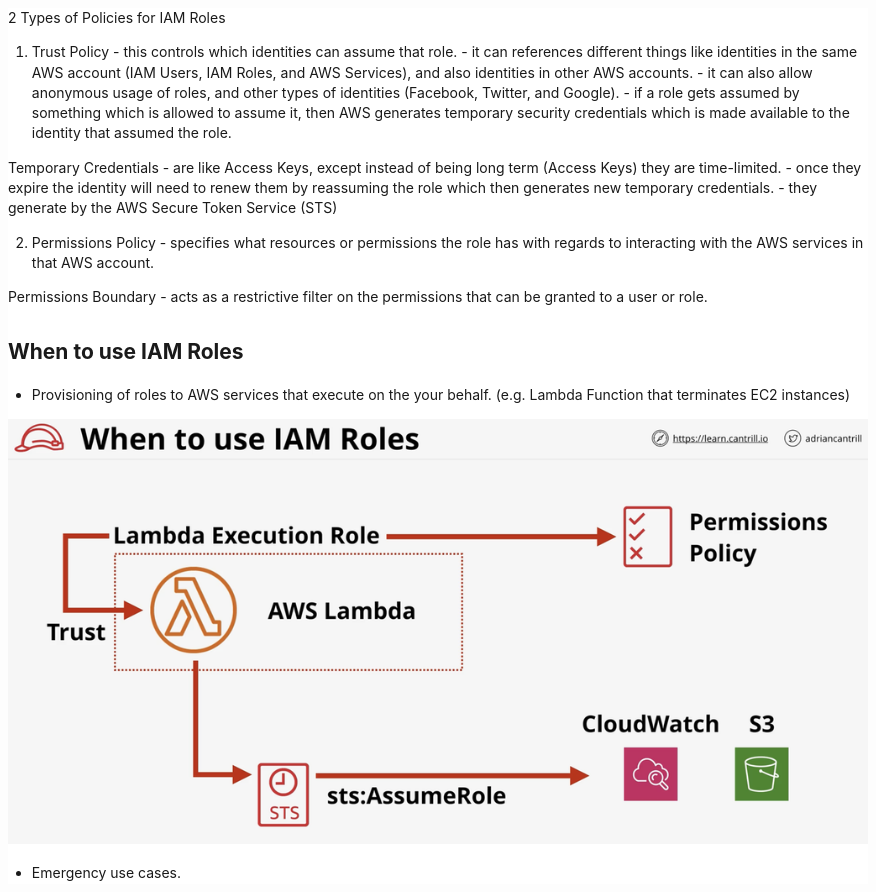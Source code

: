 2 Types of Policies for IAM Roles

1. Trust Policy
	\- this controls which identities can assume that role.
	\- it can references different things like identities in the same AWS account (IAM Users, IAM Roles, and AWS Services), and also identities in other AWS accounts.
	\- it can also allow anonymous usage of roles, and other types of identities (Facebook, Twitter, and Google).
	\- if a role gets assumed by something which is allowed to assume it, then AWS generates temporary security credentials which is made available to the identity that assumed the role.

Temporary Credentials
	- are like Access Keys, except instead of being long term (Access Keys) they are time-limited.
	- once they expire the identity will need to renew them by reassuming the role which then generates new temporary credentials.
	- they generate by the AWS Secure Token Service (STS)

2. Permissions Policy
	\- specifies what resources or permissions the role has with regards to interacting with the AWS services in that AWS account.

Permissions Boundary
	\- acts as a restrictive filter on the permissions that can be granted to a user or role.

## When to use IAM Roles

* Provisioning of roles to AWS services that execute on the your behalf. (e.g. Lambda Function that terminates EC2 instances)

![IAM, Accounts and AWS Organizations-06-24-2024-9](images/IAM,%20Accounts%20and%20AWS%20Organizations-06-24-2024-9.png)

* Emergency use cases. 
